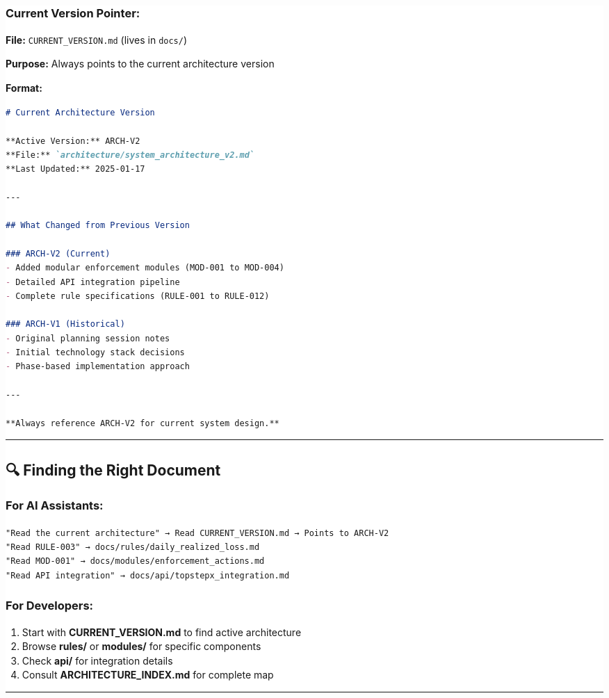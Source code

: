 ### **Current Version Pointer:**

**File:** `CURRENT_VERSION.md` (lives in `docs/`)

**Purpose:** Always points to the current architecture version

**Format:**
```markdown
# Current Architecture Version

**Active Version:** ARCH-V2
**File:** `architecture/system_architecture_v2.md`
**Last Updated:** 2025-01-17

---

## What Changed from Previous Version

### ARCH-V2 (Current)
- Added modular enforcement modules (MOD-001 to MOD-004)
- Detailed API integration pipeline
- Complete rule specifications (RULE-001 to RULE-012)

### ARCH-V1 (Historical)
- Original planning session notes
- Initial technology stack decisions
- Phase-based implementation approach

---

**Always reference ARCH-V2 for current system design.**
```

---

## 🔍 **Finding the Right Document**

### **For AI Assistants:**
```
"Read the current architecture" → Read CURRENT_VERSION.md → Points to ARCH-V2
"Read RULE-003" → docs/rules/daily_realized_loss.md
"Read MOD-001" → docs/modules/enforcement_actions.md
"Read API integration" → docs/api/topstepx_integration.md
```

### **For Developers:**
1. Start with **CURRENT_VERSION.md** to find active architecture
2. Browse **rules/** or **modules/** for specific components
3. Check **api/** for integration details
4. Consult **ARCHITECTURE_INDEX.md** for complete map

---
